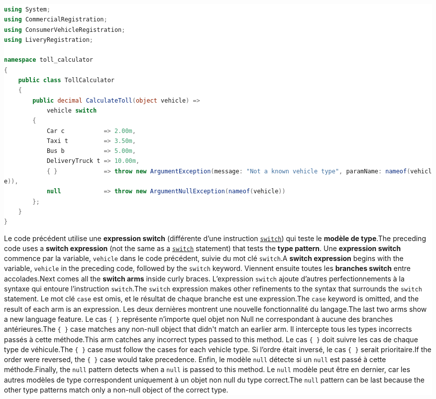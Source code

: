```csharp
using System;
using CommercialRegistration;
using ConsumerVehicleRegistration;
using LiveryRegistration;

namespace toll_calculator
{
    public class TollCalculator
    {
        public decimal CalculateToll(object vehicle) =>
            vehicle switch
        {
            Car c           => 2.00m,
            Taxi t          => 3.50m,
            Bus b           => 5.00m,
            DeliveryTruck t => 10.00m,
            { }             => throw new ArgumentException(message: "Not a known vehicle type", paramName: nameof(vehicle)),
            null            => throw new ArgumentNullException(nameof(vehicle))
        };
    }
}
```

<span data-ttu-id="c1a2d-152">Le code précédent utilise une **expression switch** (différente d’une instruction [`switch`](../language-reference/keywords/switch.md)) qui teste le **modèle de type**.</span><span class="sxs-lookup"><span data-stu-id="c1a2d-152">The preceding code uses a **switch expression** (not the same as a [`switch`](../language-reference/keywords/switch.md) statement) that tests the **type pattern**.</span></span> <span data-ttu-id="c1a2d-153">Une **expression switch** commence par la variable, `vehicle` dans le code précédent, suivie du mot clé `switch`.</span><span class="sxs-lookup"><span data-stu-id="c1a2d-153">A **switch expression** begins with the variable, `vehicle` in the preceding code, followed by the `switch` keyword.</span></span> <span data-ttu-id="c1a2d-154">Viennent ensuite toutes les **branches switch** entre accolades.</span><span class="sxs-lookup"><span data-stu-id="c1a2d-154">Next comes all the **switch arms** inside curly braces.</span></span> <span data-ttu-id="c1a2d-155">L’expression `switch` ajoute d’autres perfectionnements à la syntaxe qui entoure l’instruction `switch`.</span><span class="sxs-lookup"><span data-stu-id="c1a2d-155">The `switch` expression makes other refinements to the syntax that surrounds the `switch` statement.</span></span> <span data-ttu-id="c1a2d-156">Le mot clé `case` est omis, et le résultat de chaque branche est une expression.</span><span class="sxs-lookup"><span data-stu-id="c1a2d-156">The `case` keyword is omitted, and the result of each arm is an expression.</span></span> <span data-ttu-id="c1a2d-157">Les deux dernières montrent une nouvelle fonctionnalité du langage.</span><span class="sxs-lookup"><span data-stu-id="c1a2d-157">The last two arms show a new language feature.</span></span> <span data-ttu-id="c1a2d-158">Le cas `{ }` représente n’importe quel objet non Null ne correspondant à aucune des branches antérieures.</span><span class="sxs-lookup"><span data-stu-id="c1a2d-158">The `{ }` case matches any non-null object that didn't match an earlier arm.</span></span> <span data-ttu-id="c1a2d-159">Il intercepte tous les types incorrects passés à cette méthode.</span><span class="sxs-lookup"><span data-stu-id="c1a2d-159">This arm catches any incorrect types passed to this method.</span></span>  <span data-ttu-id="c1a2d-160">Le cas `{ }` doit suivre les cas de chaque type de véhicule.</span><span class="sxs-lookup"><span data-stu-id="c1a2d-160">The `{ }` case must follow the cases for each vehicle type.</span></span> <span data-ttu-id="c1a2d-161">Si l’ordre était inversé, le cas `{ }` serait prioritaire.</span><span class="sxs-lookup"><span data-stu-id="c1a2d-161">If the order were reversed, the `{ }` case would take precedence.</span></span> <span data-ttu-id="c1a2d-162">Enfin, le modèle `null` détecte si un `null` est passé à cette méthode.</span><span class="sxs-lookup"><span data-stu-id="c1a2d-162">Finally, the `null` pattern detects when a `null` is passed to this method.</span></span> <span data-ttu-id="c1a2d-163">Le `null` modèle peut être en dernier, car les autres modèles de type correspondent uniquement à un objet non null du type correct.</span><span class="sxs-lookup"><span data-stu-id="c1a2d-163">The `null` pattern can be last because the other type patterns match only a non-null object of the correct type.</span></span>
